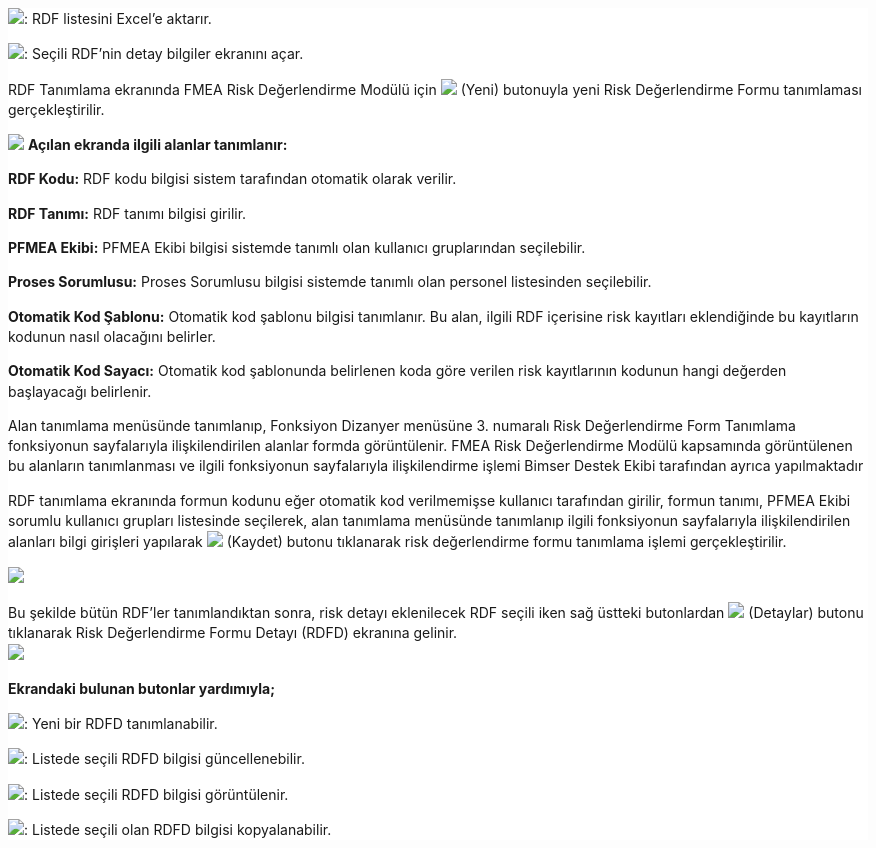 ![](https://docsbimser.blob.core.windows.net/imagecontainer/auto-upload3e4b5f5d-fa1d-42b9-a427-d6a00dabb089): RDF listesini Excel’e aktarır.

![](https://docsbimser.blob.core.windows.net/imagecontainer/auto-upload6a9e466e-8601-485b-902c-1adc4b060cc1): Seçili RDF’nin detay bilgiler ekranını açar.

RDF Tanımlama ekranında FMEA Risk Değerlendirme Modülü için ![](https://docsbimser.blob.core.windows.net/imagecontainer/auto-upload7fc2ff1b-45ab-4640-9401-e6654f50e13f) (Yeni) butonuyla yeni Risk Değerlendirme Formu tanımlaması gerçekleştirilir.

![](https://docsbimser.blob.core.windows.net/imagecontainer/auto-upload7a39df89-59dd-4181-a426-1d97e24e9e0d) **Açılan ekranda ilgili alanlar tanımlanır:**

**RDF Kodu:** RDF kodu bilgisi sistem tarafından otomatik olarak verilir.

**RDF Tanımı:** RDF tanımı bilgisi girilir.

**PFMEA Ekibi:** PFMEA Ekibi bilgisi sistemde tanımlı olan kullanıcı gruplarından seçilebilir.

**Proses Sorumlusu:** Proses Sorumlusu bilgisi sistemde tanımlı olan personel listesinden seçilebilir.

**Otomatik Kod Şablonu:** Otomatik kod şablonu bilgisi tanımlanır. Bu alan, ilgili RDF içerisine risk kayıtları eklendiğinde bu kayıtların kodunun nasıl olacağını belirler.

**Otomatik Kod Sayacı:** Otomatik kod şablonunda belirlenen koda göre verilen risk kayıtlarının kodunun hangi değerden başlayacağı belirlenir.

Alan tanımlama menüsünde tanımlanıp, Fonksiyon Dizanyer menüsüne 3. numaralı Risk Değerlendirme Form Tanımlama fonksiyonun sayfalarıyla ilişkilendirilen alanlar formda görüntülenir. FMEA Risk Değerlendirme Modülü kapsamında görüntülenen bu alanların tanımlanması ve ilgili fonksiyonun sayfalarıyla ilişkilendirme işlemi Bimser Destek Ekibi tarafından ayrıca yapılmaktadır

RDF tanımlama ekranında formun kodunu eğer otomatik kod verilmemişse kullanıcı tarafından girilir, formun tanımı, PFMEA Ekibi sorumlu kullanıcı grupları listesinde seçilerek, alan tanımlama menüsünde tanımlanıp ilgili fonksiyonun sayfalarıyla ilişkilendirilen alanları bilgi girişleri yapılarak ![](https://docsbimser.blob.core.windows.net/imagecontainer/auto-uploade021bd1a-fea9-42b7-a51d-201ffee8883d) (Kaydet) butonu tıklanarak risk değerlendirme formu tanımlama işlemi gerçekleştirilir.

![](https://docsbimser.blob.core.windows.net/imagecontainer/auto-uploaddbec9cee-8e4e-4445-8dfd-46f154b3c323)

Bu şekilde bütün RDF’ler tanımlandıktan sonra, risk detayı eklenilecek RDF seçili iken sağ üstteki butonlardan ![](https://docsbimser.blob.core.windows.net/imagecontainer/auto-uploadc5ca297b-c577-47a3-bb14-d74b8013e83e) (Detaylar) butonu tıklanarak Risk Değerlendirme Formu Detayı (RDFD) ekranına gelinir.   
![](https://docsbimser.blob.core.windows.net/imagecontainer/auto-upload107d1ee1-6ba2-4c9e-8835-bccef522331a)

**Ekrandaki bulunan butonlar yardımıyla;**

![](https://docsbimser.blob.core.windows.net/imagecontainer/auto-upload6a14dc29-eedc-4eca-bee5-12a74c81bc15): Yeni bir RDFD tanımlanabilir.

![](https://docsbimser.blob.core.windows.net/imagecontainer/auto-uploadfa7c6075-89e6-4f8d-a070-8fdfd456b2eb): Listede seçili RDFD bilgisi güncellenebilir.

![](https://docsbimser.blob.core.windows.net/imagecontainer/auto-upload7df43df6-44ea-4be0-9afd-04c5d8ac3bed): Listede seçili RDFD bilgisi görüntülenir.

![](https://docsbimser.blob.core.windows.net/imagecontainer/auto-uploadc770178d-c9e7-4d62-98a6-d10320ad10c5): Listede seçili olan RDFD bilgisi kopyalanabilir.
